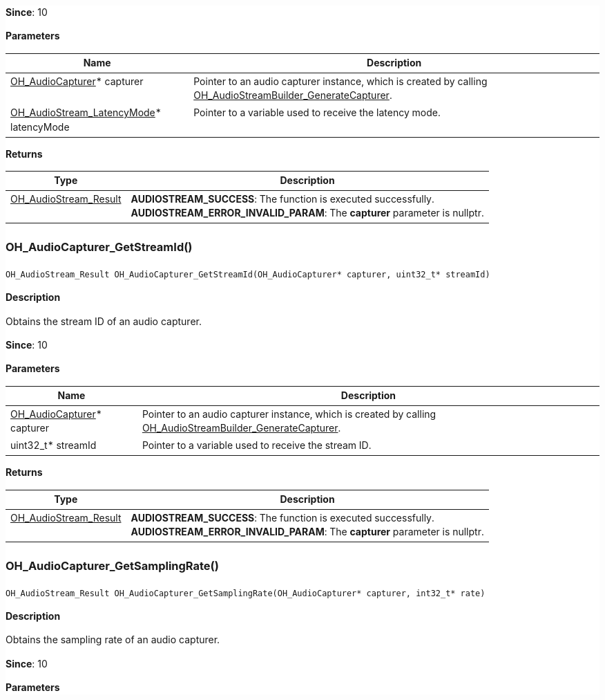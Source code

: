 **Since**: 10


**Parameters**

| Name| Description|
| -- | -- |
| [OH_AudioCapturer](capi-ohaudio-oh-audiocapturerstruct.md)* capturer | Pointer to an audio capturer instance, which is created by calling [OH_AudioStreamBuilder_GenerateCapturer](capi-native-audiostreambuilder-h.md#oh_audiostreambuilder_generatecapturer).|
| [OH_AudioStream_LatencyMode](capi-native-audiostream-base-h.md#oh_audiostream_latencymode)* latencyMode | Pointer to a variable used to receive the latency mode.|

**Returns**

| Type| Description|
| -- | -- |
| [OH_AudioStream_Result](capi-native-audiostream-base-h.md#oh_audiostream_result) | **AUDIOSTREAM_SUCCESS**: The function is executed successfully.<br>         **AUDIOSTREAM_ERROR_INVALID_PARAM**: The **capturer** parameter is nullptr.|

### OH_AudioCapturer_GetStreamId()

```
OH_AudioStream_Result OH_AudioCapturer_GetStreamId(OH_AudioCapturer* capturer, uint32_t* streamId)
```

**Description**

Obtains the stream ID of an audio capturer.

**Since**: 10


**Parameters**

| Name| Description|
| -- | -- |
| [OH_AudioCapturer](capi-ohaudio-oh-audiocapturerstruct.md)* capturer | Pointer to an audio capturer instance, which is created by calling [OH_AudioStreamBuilder_GenerateCapturer](capi-native-audiostreambuilder-h.md#oh_audiostreambuilder_generatecapturer).|
| uint32_t* streamId | Pointer to a variable used to receive the stream ID.|

**Returns**

| Type| Description|
| -- | -- |
| [OH_AudioStream_Result](capi-native-audiostream-base-h.md#oh_audiostream_result) | **AUDIOSTREAM_SUCCESS**: The function is executed successfully.<br>         **AUDIOSTREAM_ERROR_INVALID_PARAM**: The **capturer** parameter is nullptr.|

### OH_AudioCapturer_GetSamplingRate()

```
OH_AudioStream_Result OH_AudioCapturer_GetSamplingRate(OH_AudioCapturer* capturer, int32_t* rate)
```

**Description**

Obtains the sampling rate of an audio capturer.

**Since**: 10


**Parameters**
